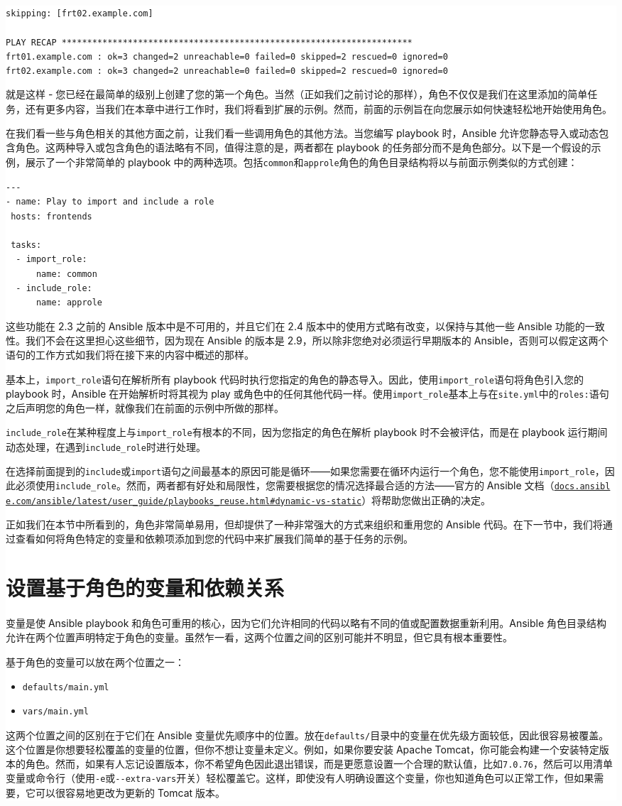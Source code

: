 ```
skipping: [frt02.example.com]

PLAY RECAP *********************************************************************
frt01.example.com : ok=3 changed=2 unreachable=0 failed=0 skipped=2 rescued=0 ignored=0
frt02.example.com : ok=3 changed=2 unreachable=0 failed=0 skipped=2 rescued=0 ignored=0
```

就是这样 - 您已经在最简单的级别上创建了您的第一个角色。当然（正如我们之前讨论的那样），角色不仅仅是我们在这里添加的简单任务，还有更多内容，当我们在本章中进行工作时，我们将看到扩展的示例。然而，前面的示例旨在向您展示如何快速轻松地开始使用角色。

在我们看一些与角色相关的其他方面之前，让我们看一些调用角色的其他方法。当您编写 playbook 时，Ansible 允许您静态导入或动态包含角色。这两种导入或包含角色的语法略有不同，值得注意的是，两者都在 playbook 的任务部分而不是角色部分。以下是一个假设的示例，展示了一个非常简单的 playbook 中的两种选项。包括`common`和`approle`角色的角色目录结构将以与前面示例类似的方式创建：

```
--- 
- name: Play to import and include a role
 hosts: frontends

 tasks:
  - import_role:
      name: common
  - include_role:
      name: approle
```

这些功能在 2.3 之前的 Ansible 版本中是不可用的，并且它们在 2.4 版本中的使用方式略有改变，以保持与其他一些 Ansible 功能的一致性。我们不会在这里担心这些细节，因为现在 Ansible 的版本是 2.9，所以除非您绝对必须运行早期版本的 Ansible，否则可以假定这两个语句的工作方式如我们将在接下来的内容中概述的那样。

基本上，`import_role`语句在解析所有 playbook 代码时执行您指定的角色的静态导入。因此，使用`import_role`语句将角色引入您的 playbook 时，Ansible 在开始解析时将其视为 play 或角色中的任何其他代码一样。使用`import_role`基本上与在`site.yml`中的`roles:`语句之后声明您的角色一样，就像我们在前面的示例中所做的那样。

`include_role`在某种程度上与`import_role`有根本的不同，因为您指定的角色在解析 playbook 时不会被评估，而是在 playbook 运行期间动态处理，在遇到`include_role`时进行处理。

在选择前面提到的`include`或`import`语句之间最基本的原因可能是循环——如果您需要在循环内运行一个角色，您不能使用`import_role`，因此必须使用`include_role`。然而，两者都有好处和局限性，您需要根据您的情况选择最合适的方法——官方的 Ansible 文档（[`docs.ansible.com/ansible/latest/user_guide/playbooks_reuse.html#dynamic-vs-static`](https://docs.ansible.com/ansible/latest/user_guide/playbooks_reuse.html#dynamic-vs-static)）将帮助您做出正确的决定。

正如我们在本节中所看到的，角色非常简单易用，但却提供了一种非常强大的方式来组织和重用您的 Ansible 代码。在下一节中，我们将通过查看如何将角色特定的变量和依赖项添加到您的代码中来扩展我们简单的基于任务的示例。

# 设置基于角色的变量和依赖关系

变量是使 Ansible playbook 和角色可重用的核心，因为它们允许相同的代码以略有不同的值或配置数据重新利用。Ansible 角色目录结构允许在两个位置声明特定于角色的变量。虽然乍一看，这两个位置之间的区别可能并不明显，但它具有根本重要性。

基于角色的变量可以放在两个位置之一：

+   `defaults/main.yml`

+   `vars/main.yml`

这两个位置之间的区别在于它们在 Ansible 变量优先顺序中的位置。放在`defaults/`目录中的变量在优先级方面较低，因此很容易被覆盖。这个位置是你想要轻松覆盖的变量的位置，但你不想让变量未定义。例如，如果你要安装 Apache Tomcat，你可能会构建一个安装特定版本的角色。然而，如果有人忘记设置版本，你不希望角色因此退出错误，而是更愿意设置一个合理的默认值，比如`7.0.76`，然后可以用清单变量或命令行（使用`-e`或`--extra-vars`开关）轻松覆盖它。这样，即使没有人明确设置这个变量，你也知道角色可以正常工作，但如果需要，它可以很容易地更改为更新的 Tomcat 版本。

